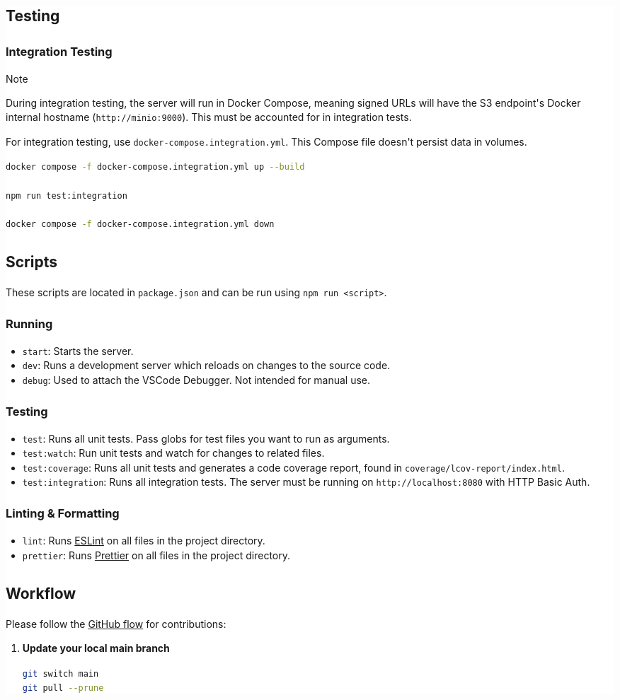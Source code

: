 ## Testing

### Integration Testing

> [!NOTE]
> During integration testing, the server will run in Docker Compose, meaning signed URLs will have the S3 endpoint's Docker internal hostname (`http://minio:9000`). This must be accounted for in integration tests.

For integration testing, use `docker-compose.integration.yml`. This Compose file doesn't persist data in volumes.

```bash
docker compose -f docker-compose.integration.yml up --build

npm run test:integration

docker compose -f docker-compose.integration.yml down
```

## Scripts

These scripts are located in `package.json` and can be run using `npm run <script>`.

### Running

- `start`: Starts the server.
- `dev`: Runs a development server which reloads on changes to the source code.
- `debug`: Used to attach the VSCode Debugger. Not intended for manual use.

### Testing

- `test`: Runs all unit tests. Pass globs for test files you want to run as arguments.
- `test:watch`: Run unit tests and watch for changes to related files.
- `test:coverage`: Runs all unit tests and generates a code coverage report, found in `coverage/lcov-report/index.html`.
- `test:integration`: Runs all integration tests. The server must be running on `http://localhost:8080` with HTTP Basic Auth.

### Linting & Formatting

- `lint`: Runs [ESLint](https://eslint.org/) on all files in the project directory.
- `prettier`: Runs [Prettier](https://prettier.io/) on all files in the project directory.

## Workflow

Please follow the [GitHub flow](https://docs.github.com/en/get-started/using-github/github-flow) for contributions:

1. **Update your local main branch**

   ```bash
   git switch main
   git pull --prune
   ```
